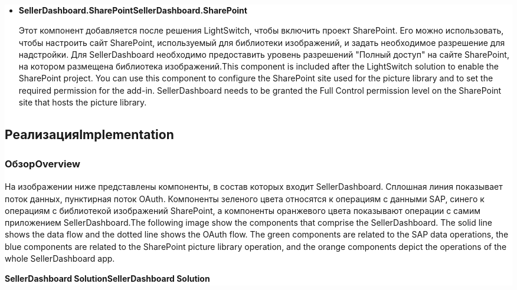  
-  <span data-ttu-id="11f02-187">**SellerDashboard.SharePoint**</span><span class="sxs-lookup"><span data-stu-id="11f02-187">**SellerDashboard.SharePoint**</span></span>
    
    <span data-ttu-id="11f02-p120">Этот компонент добавляется после решения LightSwitch, чтобы включить проект SharePoint. Его можно использовать, чтобы настроить сайт SharePoint, используемый для библиотеки изображений, и задать необходимое разрешение для надстройки. Для SellerDashboard необходимо предоставить уровень разрешений "Полный доступ" на сайте SharePoint, на котором размещена библиотека изображений.</span><span class="sxs-lookup"><span data-stu-id="11f02-p120">This component is included after the LightSwitch solution to enable the SharePoint project. You can use this component to configure the SharePoint site used for the picture library and to set the required permission for the add-in. SellerDashboard needs to be granted the Full Control permission level on the SharePoint site that hosts the picture library.</span></span>
    
 

## <a name="implementation"></a><span data-ttu-id="11f02-191">Реализация</span><span class="sxs-lookup"><span data-stu-id="11f02-191">Implementation</span></span>


 

 

### <a name="overview"></a><span data-ttu-id="11f02-192">Обзор</span><span class="sxs-lookup"><span data-stu-id="11f02-192">Overview</span></span>

<span data-ttu-id="11f02-p121">На изображении ниже представлены компоненты, в состав которых входит SellerDashboard. Сплошная линия показывает поток данных, пунктирная поток OAuth. Компоненты зеленого цвета относятся к операциям с данными SAP, синего к операциям с библиотекой изображений SharePoint, а компоненты оранжевого цвета показывают операции с самим приложением SellerDashboard.</span><span class="sxs-lookup"><span data-stu-id="11f02-p121">The following image show the components that comprise the SellerDashboard. The solid line shows the data flow and the dotted line shows the OAuth flow. The green components are related to the SAP data operations, the blue components are related to the SharePoint picture library operation, and the orange components depict the operations of the whole SellerDashboard app.</span></span>  
 

 
 <span data-ttu-id="11f02-196">**SellerDashboard Solution**</span><span class="sxs-lookup"><span data-stu-id="11f02-196">**SellerDashboard Solution**</span></span>
 

 

 